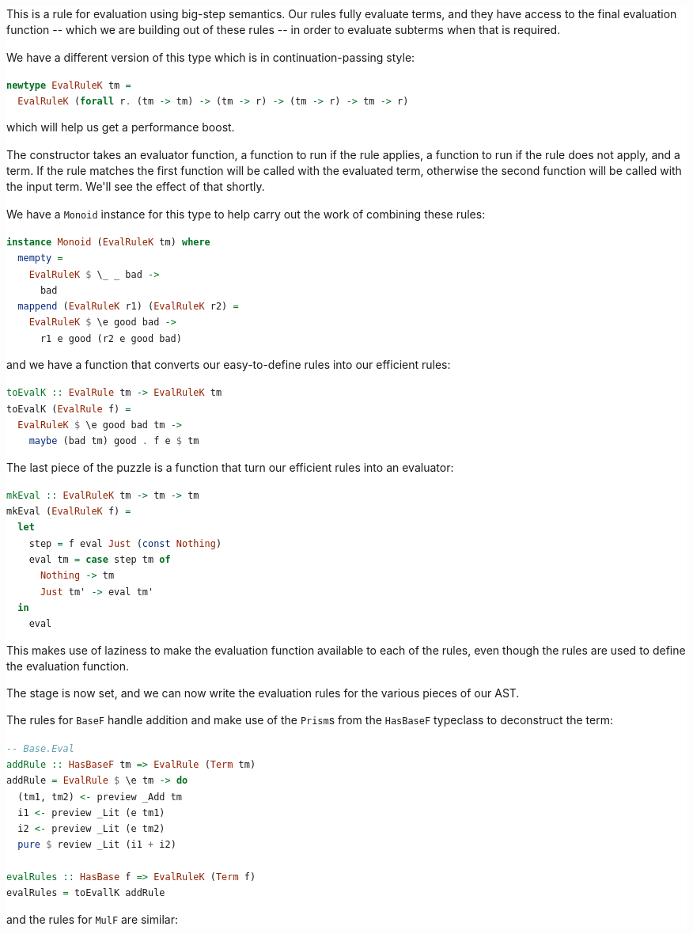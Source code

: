 This is a rule for evaluation using big-step semantics.
Our rules fully evaluate terms, and they have access to the final evaluation function -- which we are building out of these rules -- in order to evaluate subterms when that is required.

We have a different version of this type which is in continuation-passing style:
```haskell
newtype EvalRuleK tm =
  EvalRuleK (forall r. (tm -> tm) -> (tm -> r) -> (tm -> r) -> tm -> r)
```
which will help us get a performance boost.

The constructor takes an evaluator function, a function to run if the rule applies, a function to run if the rule does not apply, and a term.  If the rule matches the first function will be called with the evaluated term, otherwise the second function will be called with the input term.  We'll see the effect of that shortly.

We have a `Monoid` instance for this type to help carry out the work of combining these rules:
```haskell
instance Monoid (EvalRuleK tm) where
  mempty =
    EvalRuleK $ \_ _ bad -> 
      bad
  mappend (EvalRuleK r1) (EvalRuleK r2) =
    EvalRuleK $ \e good bad -> 
      r1 e good (r2 e good bad)
```
and we have a function that converts our easy-to-define rules into our efficient rules:
```haskell
toEvalK :: EvalRule tm -> EvalRuleK tm
toEvalK (EvalRule f) =
  EvalRuleK $ \e good bad tm ->
    maybe (bad tm) good . f e $ tm
```

The last piece of the puzzle is a function that turn our efficient rules into an evaluator:
```haskell
mkEval :: EvalRuleK tm -> tm -> tm
mkEval (EvalRuleK f) =
  let
    step = f eval Just (const Nothing)
    eval tm = case step tm of
      Nothing -> tm
      Just tm' -> eval tm'
  in
    eval
```

This makes use of laziness to make the evaluation function available to each of the rules, even though the rules 
are used to define the evaluation function.

The stage is now set, and we can now write the evaluation rules for the various pieces of our AST.

The rules for `BaseF` handle addition and make use of the `Prism`s from the `HasBaseF` typeclass to deconstruct the term:
```haskell
-- Base.Eval
addRule :: HasBaseF tm => EvalRule (Term tm)
addRule = EvalRule $ \e tm -> do
  (tm1, tm2) <- preview _Add tm
  i1 <- preview _Lit (e tm1)
  i2 <- preview _Lit (e tm2)
  pure $ review _Lit (i1 + i2)

evalRules :: HasBase f => EvalRuleK (Term f)
evalRules = toEvallK addRule
```
and the rules for `MulF` are similar:
```haskell
```